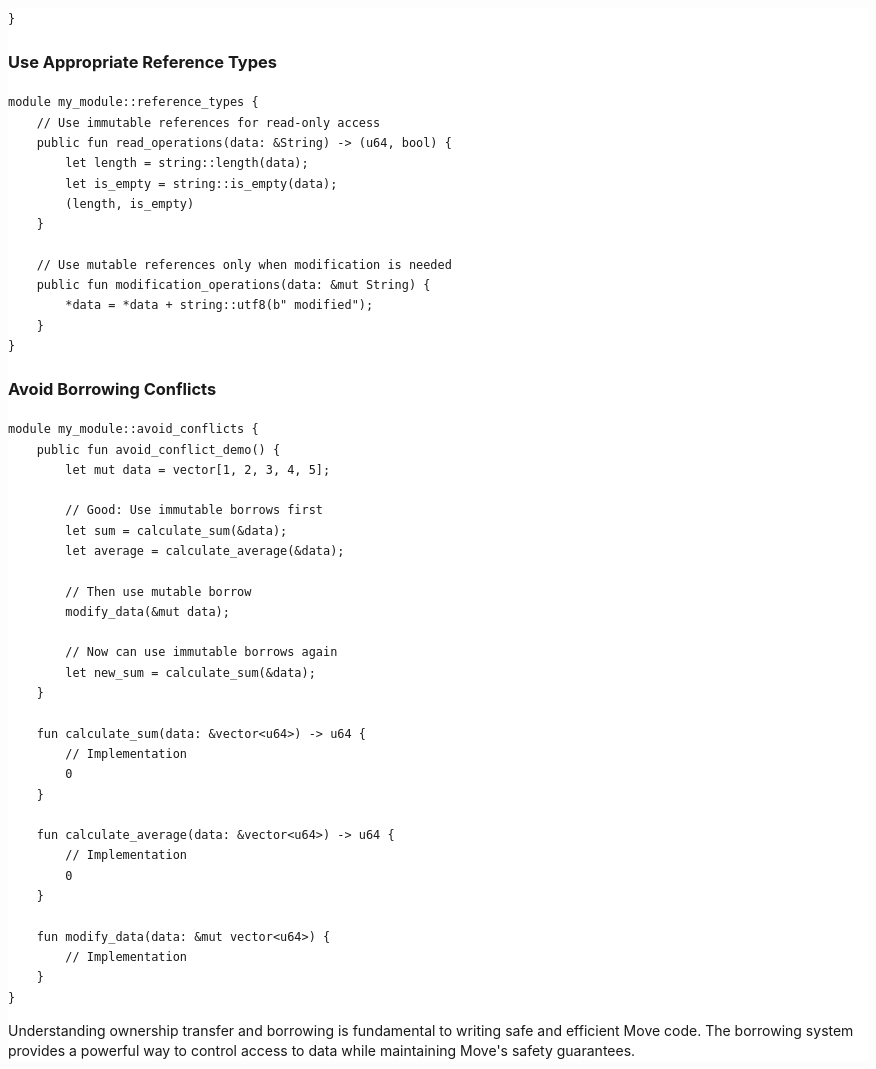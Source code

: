 ```move
}
```

### Use Appropriate Reference Types

```move
module my_module::reference_types {
    // Use immutable references for read-only access
    public fun read_operations(data: &String) -> (u64, bool) {
        let length = string::length(data);
        let is_empty = string::is_empty(data);
        (length, is_empty)
    }
    
    // Use mutable references only when modification is needed
    public fun modification_operations(data: &mut String) {
        *data = *data + string::utf8(b" modified");
    }
}
```

### Avoid Borrowing Conflicts

```move
module my_module::avoid_conflicts {
    public fun avoid_conflict_demo() {
        let mut data = vector[1, 2, 3, 4, 5];
        
        // Good: Use immutable borrows first
        let sum = calculate_sum(&data);
        let average = calculate_average(&data);
        
        // Then use mutable borrow
        modify_data(&mut data);
        
        // Now can use immutable borrows again
        let new_sum = calculate_sum(&data);
    }
    
    fun calculate_sum(data: &vector<u64>) -> u64 {
        // Implementation
        0
    }
    
    fun calculate_average(data: &vector<u64>) -> u64 {
        // Implementation
        0
    }
    
    fun modify_data(data: &mut vector<u64>) {
        // Implementation
    }
}
```

Understanding ownership transfer and borrowing is fundamental to writing safe and efficient Move code. The borrowing system provides a powerful way to control access to data while maintaining Move's safety guarantees.
